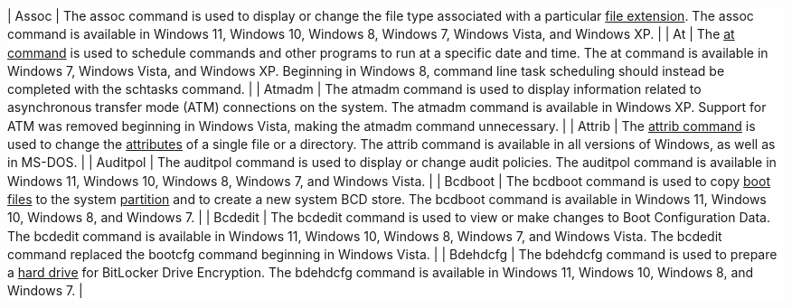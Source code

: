| Assoc                                               | The assoc command is used to display or change the file type associated with a particular [file extension](https://www.lifewire.com/what-is-a-file-extension-2625879). The assoc command is available in Windows 11, Windows 10, Windows 8, Windows 7, Windows Vista, and Windows XP.                                                                                                                                                                                                                                                                                                                                                                 |
| At                                                  | The [at command](https://www.lifewire.com/at-command-2618090) is used to schedule commands and other programs to run at a specific date and time. The at command is available in Windows 7, Windows Vista, and Windows XP. Beginning in Windows 8, command line task scheduling should instead be completed with the schtasks command.                                                                                                                                                                                                                                                                                                                |
| Atmadm                                              | The atmadm command is used to display information related to asynchronous transfer mode (ATM) connections on the system. The atmadm command is available in Windows XP. Support for ATM was removed beginning in Windows Vista, making the atmadm command unnecessary.                                                                                                                                                                                                                                                                                                                                                                                |
| Attrib                                              | The [attrib command](https://www.lifewire.com/attrib-command-2625802) is used to change the [attributes](https://www.lifewire.com/what-is-a-file-attribute-2625793) of a single file or a directory. The attrib command is available in all versions of Windows, as well as in MS-DOS.                                                                                                                                                                                                                                                                                                                                                                |
| Auditpol                                            | The auditpol command is used to display or change audit policies. The auditpol command is available in Windows 11, Windows 10, Windows 8, Windows 7, and Windows Vista.                                                                                                                                                                                                                                                                                                                                                                                                                                                                               |
| Bcdboot                                             | The bcdboot command is used to copy [boot files](https://www.lifewire.com/boot-file-2619943) to the system [partition](https://www.lifewire.com/what-is-a-partition-2625958) and to create a new system BCD store. The bcdboot command is available in Windows 11, Windows 10, Windows 8, and Windows 7.                                                                                                                                                                                                                                                                                                                                              |
| Bcdedit                                             | The bcdedit command is used to view or make changes to Boot Configuration Data. The bcdedit command is available in Windows 11, Windows 10, Windows 8, Windows 7, and Windows Vista. The bcdedit command replaced the bootcfg command beginning in Windows Vista.                                                                                                                                                                                                                                                                                                                                                                                     |
| Bdehdcfg                                            | The bdehdcfg command is used to prepare a [hard drive](https://www.lifewire.com/what-is-a-hard-disk-drive-2618152) for BitLocker Drive Encryption. The bdehdcfg command is available in Windows 11, Windows 10, Windows 8, and Windows 7.                                                                                                                                                                                                                                                                                                                                                                                                             |